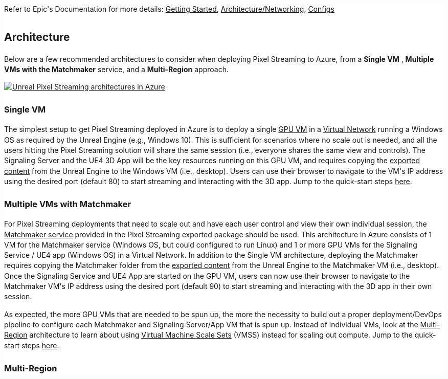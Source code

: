 Refer to Epic&#39;s Documentation for more details: [Getting Started](https://docs.unrealengine.com/en-US/Platforms/PixelStreaming/PixelStreamingIntro/index.html), [Architecture/Networking](https://docs.unrealengine.com/en-US/Platforms/PixelStreaming/Hosting/index.html), [Configs](https://docs.unrealengine.com/en-US/Platforms/PixelStreaming/PixelStreamingReference/index.html)

## Architecture

Below are a few recommended architectures to consider when deploying Pixel Streaming to Azure, from a **Single VM** , **Multiple VMs with the Matchmaker** service, and a **Multi-Region** approach.

[![Unreal Pixel Streaming architectures in Azure](media/pixel-streaming/pixel-streaming-architectures.png)](media/pixel-streaming/pixel-streaming-architectures.png)

### Single VM

The simplest setup to get Pixel Streaming deployed in Azure is to deploy a single [GPU VM](https://docs.microsoft.com/azure/virtual-machines/nv-series) in a [Virtual Network](https://docs.microsoft.com/azure/virtual-network/virtual-networks-overview) running a Windows OS as required by the Unreal Engine (e.g., Windows 10). This is sufficient for scenarios where no scale out is needed, and all the users hitting the Pixel Streaming solution will share the same session (i.e., everyone shares the same view and controls). The Signaling Server and the UE4 3D App will be the key resources running on this GPU VM, and requires copying the [exported content](https://docs.unrealengine.com/en-US/SharingAndReleasing/PixelStreaming/PixelStreamingIntro/index.html) from the Unreal Engine to the Windows VM (i.e., desktop). Users can use their browser to navigate to the VM&#39;s IP address using the desired port (default 80) to start streaming and interacting with the 3D app. Jump to the quick-start steps [here](unreal-pixel-streaming-deploying.md).

### Multiple VMs with Matchmaker

For Pixel Streaming deployments that need to scale out and have each user control and view their own individual session, the [Matchmaker service](https://docs.unrealengine.com/en-US/SharingAndReleasing/PixelStreaming/Hosting/#multiplefullstackswithmatchmaking) provided in the Pixel Streaming exported package should be used. This architecture in Azure consists of 1 VM for the Matchmaker service (Windows OS, but could configured to run Linux) and 1 or more GPU VMs for the Signaling Service / UE4 app (Windows OS) in a Virtual Network. In addition to the Single VM architecture, deploying the Matchmaker requires copying the Matchmaker folder from the [exported content](https://docs.unrealengine.com/en-US/SharingAndReleasing/PixelStreaming/PixelStreamingIntro/index.html) from the Unreal Engine to the Matchmaker VM (i.e., desktop). Once the Signaling Service and UE4 App are started on the GPU VM, users can now use their browser to navigate to the Matchmaker VM&#39;s IP address using the desired port (default 90) to start streaming and interacting with the 3D app in their own session.

As expected, the more GPU VMs that are needed to be spun up, the more the necessity to build out a proper deployment/DevOps pipeline to configure each Matchmaker and Signaling Server/App VM that is spun up. Instead of individual VMs, look at the [Multi-Region](#multi-region) architecture to learn about using [Virtual Machine Scale Sets](https://docs.microsoft.com/azure/virtual-machine-scale-sets/overview#:~:text=Azure%20virtual%20machine%20scale%20sets%20let%20you%20create%20and,group%20of%20load%20balanced%20VMs.&amp;text=Scale%20sets%20provide%20high%20availability,a%20large%20number%20of%20VMs.) (VMSS) instead for scaling out compute. Jump to the quick-start steps [here](unreal-pixel-streaming-deploying.md#quick-start-deployment-for-multiple-vms-with-matchmaker-in-azure).

### Multi-Region
